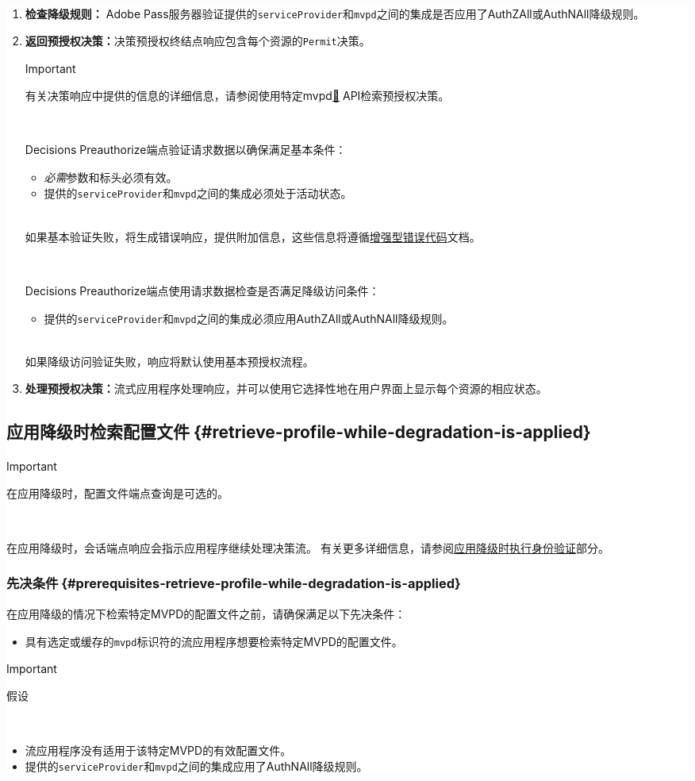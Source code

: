 1. **检查降级规则：** Adobe Pass服务器验证提供的`serviceProvider`和`mvpd`之间的集成是否应用了AuthZAll或AuthNAll降级规则。

1. **返回预授权决策：**&#x200B;决策预授权终结点响应包含每个资源的`Permit`决策。

   >[!IMPORTANT]
   >
   > 有关决策响应中提供的信息的详细信息，请参阅使用特定mvpd[&#128279;](../../apis/decisions-apis/rest-api-v2-decisions-apis-retrieve-preauthorization-decisions-using-specific-mvpd.md) API检索预授权决策。
   >
   > <br/>
   >
   > Decisions Preauthorize端点验证请求数据以确保满足基本条件：
   >
   > * _必需_&#x200B;参数和标头必须有效。
   > * 提供的`serviceProvider`和`mvpd`之间的集成必须处于活动状态。
   >
   > <br/>
   > 
   > 如果基本验证失败，将生成错误响应，提供附加信息，这些信息将遵循[增强型错误代码](../../../../features-standard/error-reporting/enhanced-error-codes.md)文档。
   >
   > <br/>
   >
   > Decisions Preauthorize端点使用请求数据检查是否满足降级访问条件：
   >
   > * 提供的`serviceProvider`和`mvpd`之间的集成必须应用AuthZAll或AuthNAll降级规则。
   >
   > <br/>
   > 
   > 如果降级访问验证失败，响应将默认使用基本预授权流程。

1. **处理预授权决策：**&#x200B;流式应用程序处理响应，并可以使用它选择性地在用户界面上显示每个资源的相应状态。

## 应用降级时检索配置文件 {#retrieve-profile-while-degradation-is-applied}

>[!IMPORTANT]
>
> 在应用降级时，配置文件端点查询是可选的。
>
> <br/>
> 
> 在应用降级时，会话端点响应会指示应用程序继续处理决策流。 有关更多详细信息，请参阅[应用降级时执行身份验证](#perform-authentication-while-degradation-is-applied)部分。

### 先决条件 {#prerequisites-retrieve-profile-while-degradation-is-applied}

在应用降级的情况下检索特定MVPD的配置文件之前，请确保满足以下先决条件：

* 具有选定或缓存的`mvpd`标识符的流应用程序想要检索特定MVPD的配置文件。

>[!IMPORTANT]
>
> 假设
>
> <br/>
> 
> * 流应用程序没有适用于该特定MVPD的有效配置文件。
> * 提供的`serviceProvider`和`mvpd`之间的集成应用了AuthNAll降级规则。
